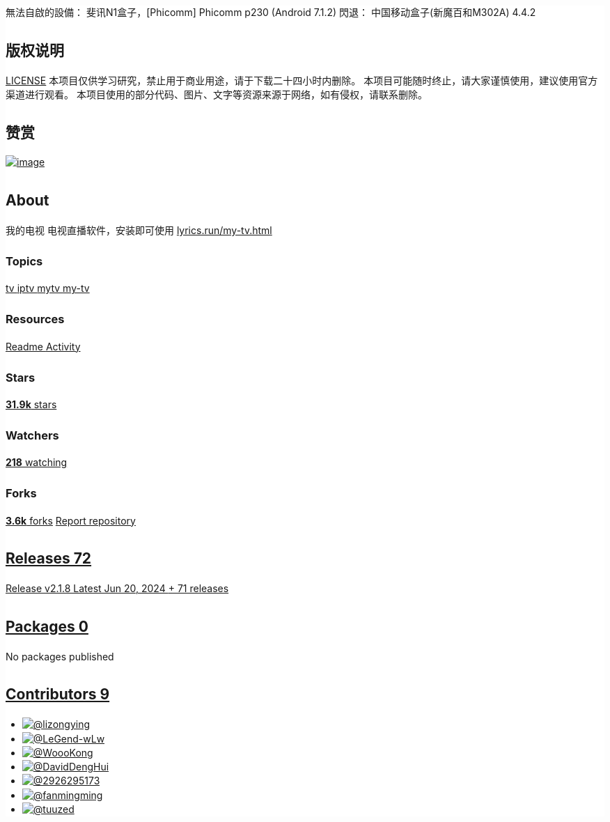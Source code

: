 
無法自啟的設備： 斐讯N1盒子，[Phicomm] Phicomm p230 (Android 7.1.2)
閃退： 中国移动盒子(新魔百和M302A) 4.4.2
## 版权说明
[](https://github.com/lizongying/my-tv#版权说明)
[LICENSE](https://github.com/lizongying/my-tv/blob/main/LICENSE)
本项目仅供学习研究，禁止用于商业用途，请于下载二十四小时内删除。
本项目可能随时终止，请大家谨慎使用，建议使用官方渠道进行观看。
本项目使用的部分代码、图片、文字等资源来源于网络，如有侵权，请联系删除。
## 赞赏
[](https://github.com/lizongying/my-tv#赞赏)
[![image](https://github.com/lizongying/my-tv/raw/main/screenshots/appreciate.jpeg)](https://github.com/lizongying/my-tv/blob/main/screenshots/appreciate.jpeg)
## About
我的电视 电视直播软件，安装即可使用 
[lyrics.run/my-tv.html](https://lyrics.run/my-tv.html "https://lyrics.run/my-tv.html")
### Topics
[ tv ](https://github.com/topics/tv "Topic: tv") [ iptv ](https://github.com/topics/iptv "Topic: iptv") [ mytv ](https://github.com/topics/mytv "Topic: mytv") [ my-tv ](https://github.com/topics/my-tv "Topic: my-tv")
### Resources
[ Readme ](https://github.com/lizongying/my-tv#readme-ov-file)
[ Activity](https://github.com/lizongying/my-tv/activity)
### Stars
[ **31.9k** stars](https://github.com/lizongying/my-tv/stargazers)
### Watchers
[ **218** watching](https://github.com/lizongying/my-tv/watchers)
### Forks
[ **3.6k** forks](https://github.com/lizongying/my-tv/forks)
[ Report repository ](https://github.com/contact/report-content?content_url=https%3A%2F%2Fgithub.com%2Flizongying%2Fmy-tv&report=lizongying+%28user%29)
##  [Releases 72](https://github.com/lizongying/my-tv/releases)
[ Release v2.1.8 Latest  Jun 20, 2024 ](https://github.com/lizongying/my-tv/releases/tag/v2.1.8)
[+ 71 releases](https://github.com/lizongying/my-tv/releases)
##  [Packages 0](https://github.com/users/lizongying/packages?repo_name=my-tv)
No packages published 
##  [Contributors 9](https://github.com/lizongying/my-tv/graphs/contributors)
  * [ ![@lizongying](https://avatars.githubusercontent.com/u/16871545?s=64&v=4) ](https://github.com/lizongying)
  * [ ![@LeGend-wLw](https://avatars.githubusercontent.com/u/112851743?s=64&v=4) ](https://github.com/LeGend-wLw)
  * [ ![@WoooKong](https://avatars.githubusercontent.com/u/159127017?s=64&v=4) ](https://github.com/WoooKong)
  * [ ![@DavidDengHui](https://avatars.githubusercontent.com/u/15410727?s=64&v=4) ](https://github.com/DavidDengHui)
  * [ ![@2926295173](https://avatars.githubusercontent.com/u/74408214?s=64&v=4) ](https://github.com/2926295173)
  * [ ![@fanmingming](https://avatars.githubusercontent.com/u/4993993?s=64&v=4) ](https://github.com/fanmingming)
  * [ ![@tuuzed](https://avatars.githubusercontent.com/u/11827431?s=64&v=4) ](https://github.com/tuuzed)